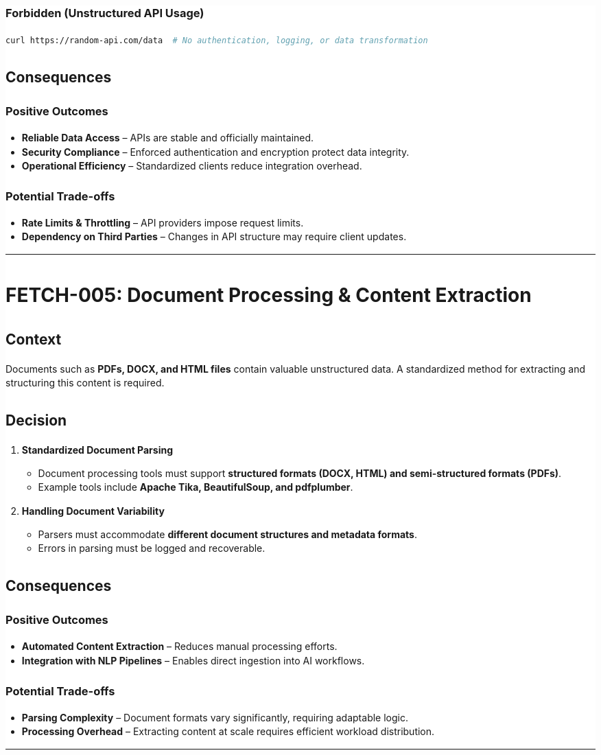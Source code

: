 ### Forbidden (Unstructured API Usage)
```bash
curl https://random-api.com/data  # No authentication, logging, or data transformation
```

## Consequences

### **Positive Outcomes**
- **Reliable Data Access** – APIs are stable and officially maintained.
- **Security Compliance** – Enforced authentication and encryption protect data integrity.
- **Operational Efficiency** – Standardized clients reduce integration overhead.

### **Potential Trade-offs**
- **Rate Limits & Throttling** – API providers impose request limits.
- **Dependency on Third Parties** – Changes in API structure may require client updates.

---

# FETCH-005: Document Processing & Content Extraction

## Context

Documents such as **PDFs, DOCX, and HTML files** contain valuable unstructured data. A standardized method for extracting and structuring this content is required.

## Decision

1. **Standardized Document Parsing**
   - Document processing tools must support **structured formats (DOCX, HTML) and semi-structured formats (PDFs)**.
   - Example tools include **Apache Tika, BeautifulSoup, and pdfplumber**.

2. **Handling Document Variability**
   - Parsers must accommodate **different document structures and metadata formats**.
   - Errors in parsing must be logged and recoverable.

## Consequences

### **Positive Outcomes**
- **Automated Content Extraction** – Reduces manual processing efforts.
- **Integration with NLP Pipelines** – Enables direct ingestion into AI workflows.

### **Potential Trade-offs**
- **Parsing Complexity** – Document formats vary significantly, requiring adaptable logic.
- **Processing Overhead** – Extracting content at scale requires efficient workload distribution.

---
